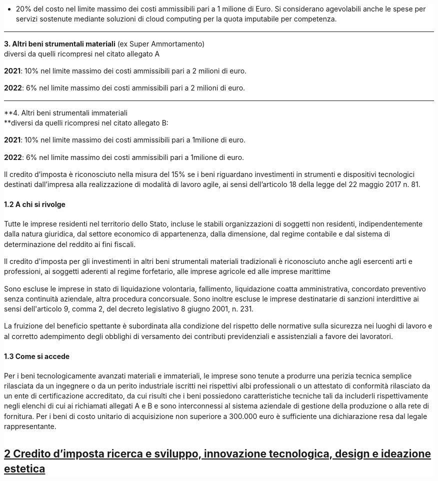 * 20% del costo nel limite massimo dei costi ammissibili pari a 1 milione di Euro. Si considerano agevolabili anche le spese per servizi sostenute mediante soluzioni di cloud computing per la quota imputabile per competenza.

***

**3. Altri beni strumentali materiali** (ex Super Ammortamento)  
diversi da quelli ricompresi nel citato allegato A

**2021**: 10% nel limite massimo dei costi ammissibili pari a 2 milioni di euro.

**2022**: 6% nel limite massimo dei costi ammissibili pari a 2 milioni di euro.

***

\**4. Altri beni strumentali immateriali  
\**diversi da quelli ricompresi nel citato allegato B:

**2021**: 10% nel limite massimo dei costi ammissibili pari a 1milione di euro.

**2022**: 6% nel limite massimo dei costi ammissibili pari a 1milione di euro.

Il credito d’imposta è riconosciuto nella misura del 15% se i beni riguardano investimenti in strumenti e dispositivi tecnologici destinati dall’impresa alla realizzazione di modalità di lavoro agile, ai sensi dell’articolo 18 della legge del 22 maggio 2017 n. 81.

#### 1.2 A chi si rivolge

Tutte le imprese residenti nel territorio dello Stato, incluse le stabili organizzazioni di soggetti non residenti, indipendentemente dalla natura giuridica, dal settore economico di appartenenza, dalla dimensione, dal regime contabile e dal sistema di determinazione del reddito ai fini fiscali.

Il credito d'imposta per gli investimenti in altri beni strumentali materiali tradizionali è riconosciuto anche agli esercenti arti e professioni, ai soggetti aderenti al regime forfetario, alle imprese agricole ed alle imprese marittime

Sono escluse le imprese in stato di liquidazione volontaria, fallimento, liquidazione coatta amministrativa, concordato preventivo senza continuità aziendale, altra procedura concorsuale. Sono inoltre escluse le imprese destinatarie di sanzioni interdittive ai sensi dell'articolo 9, comma 2, del decreto legislativo 8 giugno 2001, n. 231.

La fruizione del beneficio spettante è subordinata alla condizione del rispetto delle normative sulla sicurezza nei luoghi di lavoro e al corretto adempimento degli obblighi di versamento dei contributi previdenziali e assistenziali a favore dei lavoratori.

#### 1.3 Come si accede

Per i beni tecnologicamente avanzati materiali e immateriali, le imprese sono tenute a produrre una perizia tecnica semplice rilasciata da un ingegnere o da un perito industriale iscritti nei rispettivi albi professionali o un attestato di conformità rilasciato da un ente di certificazione accreditato, da cui risulti che i beni possiedono caratteristiche tecniche tali da includerli rispettivamente negli elenchi di cui ai richiamati allegati A e B e sono interconnessi al sistema aziendale di gestione della produzione o alla rete di fornitura. Per i beni di costo unitario di acquisizione non superiore a 300.000 euro è sufficiente una dichiarazione resa dal legale rappresentante.

## <U>2 Credito d’imposta ricerca e sviluppo, innovazione tecnologica, design e ideazione estetica</U>
